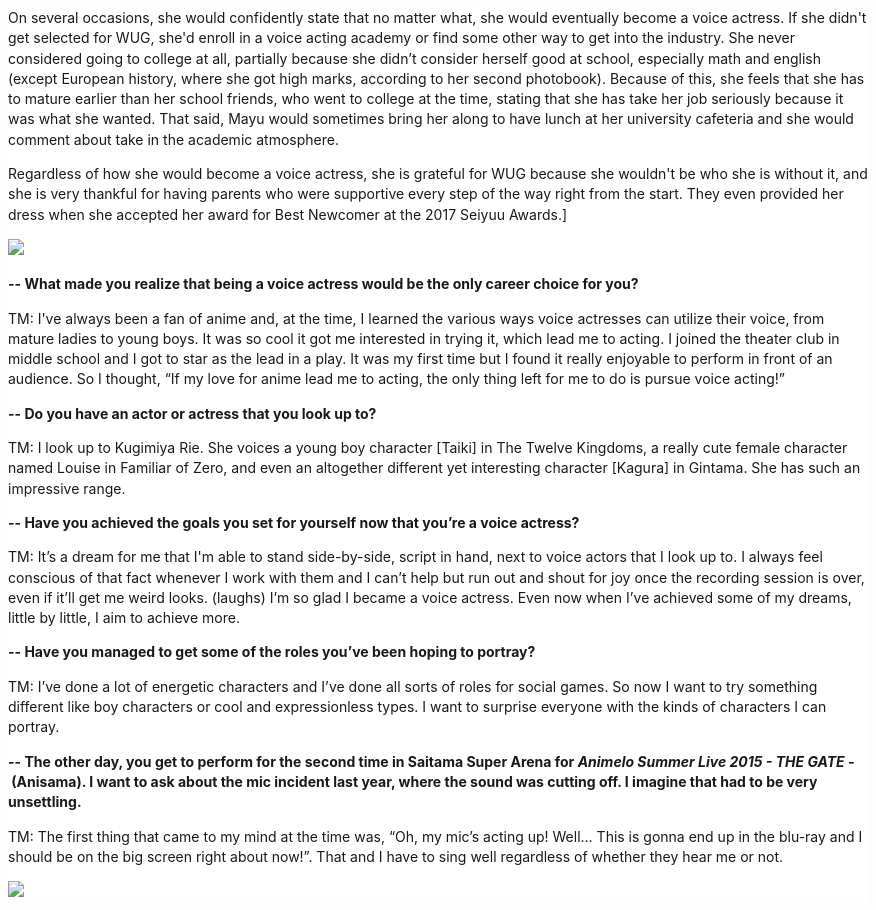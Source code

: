 On several occasions, she would confidently state that no matter what, she would eventually become a voice actress. If she didn't get selected for WUG, she'd enroll in a voice acting academy or find some other way to get into the industry. She never considered going to college at all, partially because she didn’t consider herself good at school, especially math and english (except European history, where she got high marks, according to her second photobook). Because of this, she feels that she has to mature earlier than her school friends, who went to college at the time, stating that she has take her job seriously because it was what she wanted. That said, Mayu would sometimes bring her along to have lunch at her university cafeteria and she would comment about take in the academic atmosphere.  
  
Regardless of how she would become a voice actress, she is grateful for WUG because she wouldn't be who she is without it, and she is very thankful for having parents who were supportive every step of the way right from the start. They even provided her dress when she accepted her award for Best Newcomer at the 2017 Seiyuu Awards.\]  

![](/images/sp-1509242000-c008.jpg)

**\-- What made you realize that being a voice actress would be the only career choice for you?**  

TM: I've always been a fan of anime and, at the time, I learned the various ways voice actresses can utilize their voice, from mature ladies to young boys. It was so cool it got me interested in trying it, which lead me to acting. I joined the theater club in middle school and I got to star as the lead in a play. It was my first time but I found it really enjoyable to perform in front of an audience. So I thought, “If my love for anime lead me to acting, the only thing left for me to do is pursue voice acting!”

**\-- Do you have an actor or actress that you look up to?**  

TM: I look up to Kugimiya Rie. She voices a young boy character \[Taiki\] in The Twelve Kingdoms, a really cute female character named Louise in Familiar of Zero, and even an altogether different yet interesting character \[Kagura\] in Gintama. She has such an impressive range.

**\-- Have you achieved the goals you set for yourself now that you’re a voice actress?**  

TM: It’s a dream for me that I'm able to stand side-by-side, script in hand, next to voice actors that I look up to. I always feel conscious of that fact whenever I work with them and I can’t help but run out and shout for joy once the recording session is over, even if it’ll get me weird looks. (laughs) I’m so glad I became a voice actress. Even now when I’ve achieved some of my dreams, little by little, I aim to achieve more.  

**\-- Have you managed to get some of the roles you’ve been hoping to portray?**  

TM: I’ve done a lot of energetic characters and I’ve done all sorts of roles for social games. So now I want to try something different like boy characters or cool and expressionless types. I want to surprise everyone with the kinds of characters I can portray.  

**\-- The other day, you get to perform for the second time in Saitama Super Arena for _Animelo Summer Live 2015 - THE GATE -_ (Anisama). I want to ask about the mic incident last year, where the sound was cutting off. I imagine that had to be very unsettling.**  

TM: The first thing that came to my mind at the time was, “Oh, my mic’s acting up! Well… This is gonna end up in the blu-ray and I should be on the big screen right about now!”. That and I have to sing well regardless of whether they hear me or not.  

![](/images/sp-1509242000-c010.jpg)
